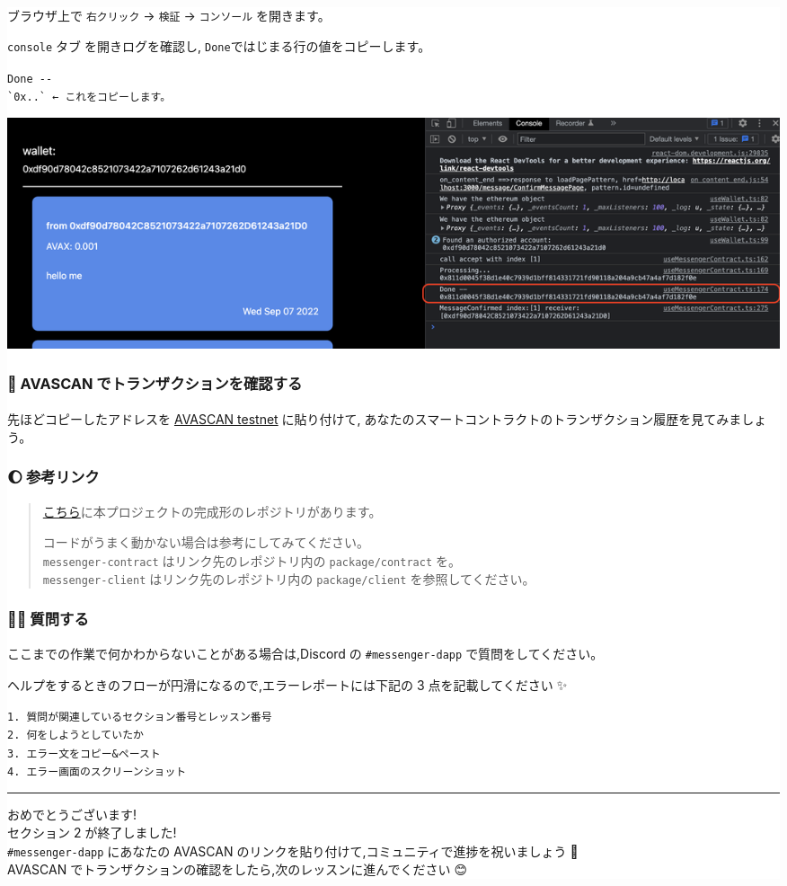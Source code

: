 ブラウザ上で `右クリック` -> `検証` -> `コンソール` を開きます。

`console` タブ を開きログを確認し, `Done`ではじまる行の値をコピーします。

```
Done --
`0x..` ← これをコピーします。
```

![](/public/images/AVAX-msg/section-2/2_5_7.png)

### 🌱 AVASCAN でトランザクションを確認する

先ほどコピーしたアドレスを [AVASCAN testnet](https://testnet.avascan.info/blockchain/c/home) に貼り付けて, あなたのスマートコントラクトのトランザクション履歴を見てみましょう。

### 🌔 参考リンク

> [こちら](https://github.com/unchain-dev/avalanche_messenger_dapp)に本プロジェクトの完成形のレポジトリがあります。
>
> コードがうまく動かない場合は参考にしてみてください。  
> `messenger-contract` はリンク先のレポジトリ内の `package/contract` を。  
> `messenger-client` はリンク先のレポジトリ内の `package/client` を参照してください。

### 🙋‍♂️ 質問する

ここまでの作業で何かわからないことがある場合は,Discord の `#messenger-dapp` で質問をしてください。

ヘルプをするときのフローが円滑になるので,エラーレポートには下記の 3 点を記載してください ✨

```
1. 質問が関連しているセクション番号とレッスン番号
2. 何をしようとしていたか
3. エラー文をコピー&ペースト
4. エラー画面のスクリーンショット
```

---

おめでとうございます!  
セクション 2 が終了しました!  
`#messenger-dapp` にあなたの AVASCAN のリンクを貼り付けて,コミュニティで進捗を祝いましょう 🎉  
AVASCAN でトランザクションの確認をしたら,次のレッスンに進んでください 😊
